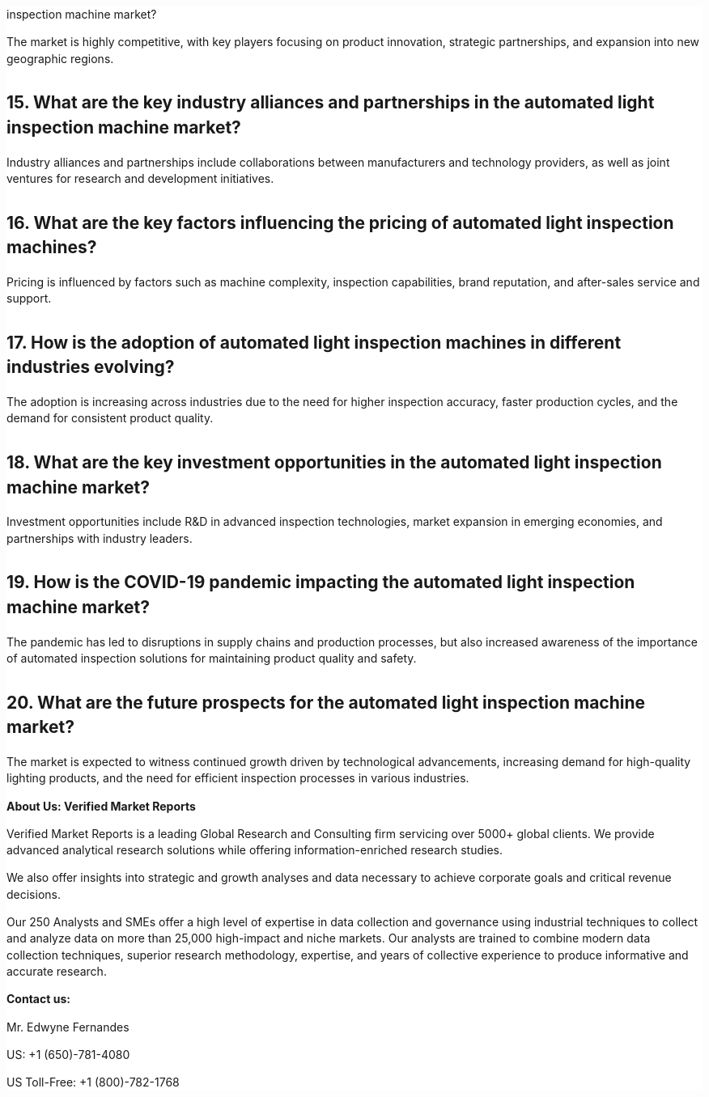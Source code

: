 inspection machine market?</h2><p>The market is highly competitive, with key players focusing on product innovation, strategic partnerships, and expansion into new geographic regions.</p><h2>15. What are the key industry alliances and partnerships in the automated light inspection machine market?</h2><p>Industry alliances and partnerships include collaborations between manufacturers and technology providers, as well as joint ventures for research and development initiatives.</p><h2>16. What are the key factors influencing the pricing of automated light inspection machines?</h2><p>Pricing is influenced by factors such as machine complexity, inspection capabilities, brand reputation, and after-sales service and support.</p><h2>17. How is the adoption of automated light inspection machines in different industries evolving?</h2><p>The adoption is increasing across industries due to the need for higher inspection accuracy, faster production cycles, and the demand for consistent product quality.</p><h2>18. What are the key investment opportunities in the automated light inspection machine market?</h2><p>Investment opportunities include R&D in advanced inspection technologies, market expansion in emerging economies, and partnerships with industry leaders.</p><h2>19. How is the COVID-19 pandemic impacting the automated light inspection machine market?</h2><p>The pandemic has led to disruptions in supply chains and production processes, but also increased awareness of the importance of automated inspection solutions for maintaining product quality and safety.</p><h2>20. What are the future prospects for the automated light inspection machine market?</h2><p>The market is expected to witness continued growth driven by technological advancements, increasing demand for high-quality lighting products, and the need for efficient inspection processes in various industries.</p></body></html></h3><p id="" class=""><strong>About Us: Verified Market Reports</strong></p><p id="" class="">Verified Market Reports is a leading Global Research and Consulting firm servicing over 5000+ global clients. We provide advanced analytical research solutions while offering information-enriched research studies.</p><p id="" class="">We also offer insights into strategic and growth analyses and data necessary to achieve corporate goals and critical revenue decisions.</p><p id="" class="">Our 250 Analysts and SMEs offer a high level of expertise in data collection and governance using industrial techniques to collect and analyze data on more than 25,000 high-impact and niche markets. Our analysts are trained to combine modern data collection techniques, superior research methodology, expertise, and years of collective experience to produce informative and accurate research.</p><p id="" class=""><strong>Contact us:</strong></p><p id="" class="">Mr. Edwyne Fernandes</p><p id="" class="">US: +1 (650)-781-4080</p><p id="" class="">US Toll-Free: +1 (800)-782-1768</p>
